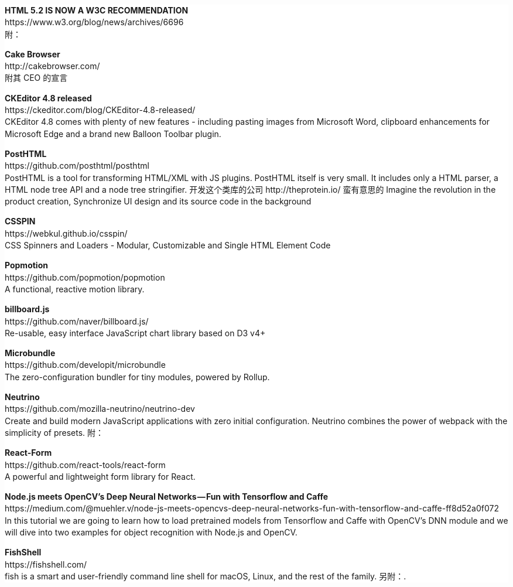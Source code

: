 <p><strong>HTML 5.2 IS NOW A W3C RECOMMENDATION</strong><br />
https://www.w3.org/blog/news/archives/6696<br />
附：</p>

<p><strong>Cake Browser</strong><br />
http://cakebrowser.com/<br />
附其 CEO 的宣言 </p>

<p><strong>CKEditor 4.8 released</strong><br />
https://ckeditor.com/blog/CKEditor-4.8-released/<br />
CKEditor 4.8 comes with plenty of new features - including pasting images from Microsoft Word, clipboard enhancements for Microsoft Edge and a brand new Balloon Toolbar plugin.</p>

<p><strong>PostHTML</strong><br />
https://github.com/posthtml/posthtml<br />
PostHTML is a tool for transforming HTML/XML with JS plugins. PostHTML itself is very small. It includes only a HTML parser, a HTML node tree API and a node tree stringifier. 开发这个类库的公司 http://theprotein.io/ 蛮有意思的 Imagine the revolution in the product creation, Synchronize UI design and its source code in the background</p>

<p><strong>CSSPIN</strong><br />
https://webkul.github.io/csspin/<br />
CSS Spinners and Loaders - Modular, Customizable and Single HTML Element Code</p>

<p><strong>Popmotion</strong><br />
https://github.com/popmotion/popmotion<br />
A functional, reactive motion library.</p>

<p><strong>billboard.js</strong><br />
https://github.com/naver/billboard.js/<br />
Re-usable, easy interface JavaScript chart library based on D3 v4+</p>

<p><strong>Microbundle</strong><br />
https://github.com/developit/microbundle<br />
The zero-configuration bundler for tiny modules, powered by Rollup.</p>

<p><strong>Neutrino</strong><br />
https://github.com/mozilla-neutrino/neutrino-dev<br />
Create and build modern JavaScript applications with zero initial configuration. Neutrino combines the power of webpack with the simplicity of presets. 附：</p>

<p><strong>React-Form</strong><br />
https://github.com/react-tools/react-form<br />
A powerful and lightweight form library for React.</p>

<p><strong>Node.js meets OpenCV’s Deep Neural Networks — Fun with Tensorflow and Caffe</strong><br />
https://medium.com/@muehler.v/node-js-meets-opencvs-deep-neural-networks-fun-with-tensorflow-and-caffe-ff8d52a0f072<br />
In this tutorial we are going to learn how to load pretrained models from Tensorflow and Caffe with OpenCV’s DNN module and we will dive into two examples for object recognition with Node.js and OpenCV.</p>

<p><strong>FishShell</strong><br />
https://fishshell.com/<br />
fish is a smart and user-friendly command line shell for macOS, Linux, and the rest of the family. 另附：.</p>
